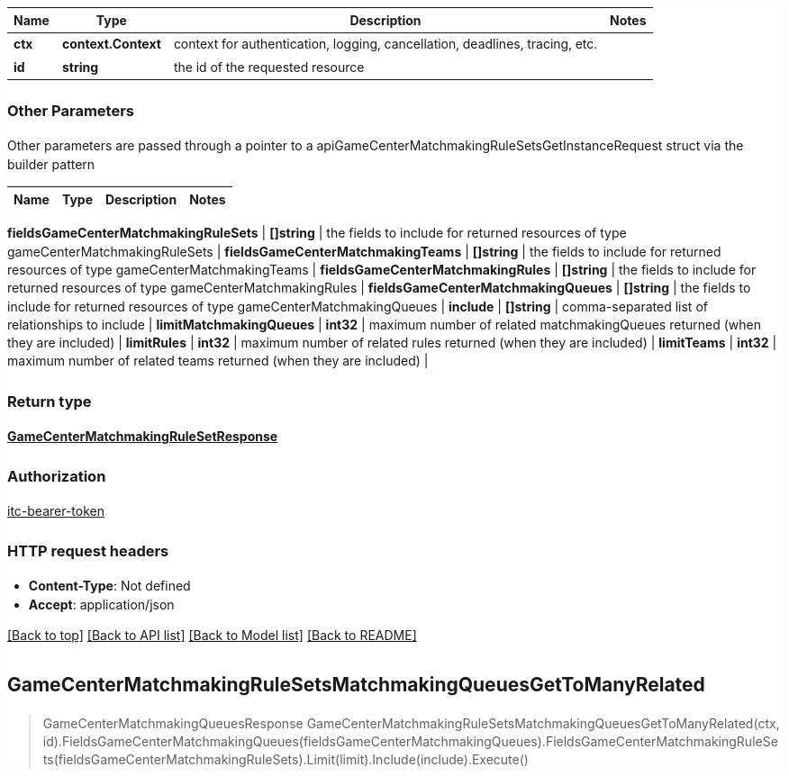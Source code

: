 
Name | Type | Description  | Notes
------------- | ------------- | ------------- | -------------
**ctx** | **context.Context** | context for authentication, logging, cancellation, deadlines, tracing, etc.
**id** | **string** | the id of the requested resource | 

### Other Parameters

Other parameters are passed through a pointer to a apiGameCenterMatchmakingRuleSetsGetInstanceRequest struct via the builder pattern


Name | Type | Description  | Notes
------------- | ------------- | ------------- | -------------

 **fieldsGameCenterMatchmakingRuleSets** | **[]string** | the fields to include for returned resources of type gameCenterMatchmakingRuleSets | 
 **fieldsGameCenterMatchmakingTeams** | **[]string** | the fields to include for returned resources of type gameCenterMatchmakingTeams | 
 **fieldsGameCenterMatchmakingRules** | **[]string** | the fields to include for returned resources of type gameCenterMatchmakingRules | 
 **fieldsGameCenterMatchmakingQueues** | **[]string** | the fields to include for returned resources of type gameCenterMatchmakingQueues | 
 **include** | **[]string** | comma-separated list of relationships to include | 
 **limitMatchmakingQueues** | **int32** | maximum number of related matchmakingQueues returned (when they are included) | 
 **limitRules** | **int32** | maximum number of related rules returned (when they are included) | 
 **limitTeams** | **int32** | maximum number of related teams returned (when they are included) | 

### Return type

[**GameCenterMatchmakingRuleSetResponse**](GameCenterMatchmakingRuleSetResponse.md)

### Authorization

[itc-bearer-token](../README.md#itc-bearer-token)

### HTTP request headers

- **Content-Type**: Not defined
- **Accept**: application/json

[[Back to top]](#) [[Back to API list]](../README.md#documentation-for-api-endpoints)
[[Back to Model list]](../README.md#documentation-for-models)
[[Back to README]](../README.md)


## GameCenterMatchmakingRuleSetsMatchmakingQueuesGetToManyRelated

> GameCenterMatchmakingQueuesResponse GameCenterMatchmakingRuleSetsMatchmakingQueuesGetToManyRelated(ctx, id).FieldsGameCenterMatchmakingQueues(fieldsGameCenterMatchmakingQueues).FieldsGameCenterMatchmakingRuleSets(fieldsGameCenterMatchmakingRuleSets).Limit(limit).Include(include).Execute()
